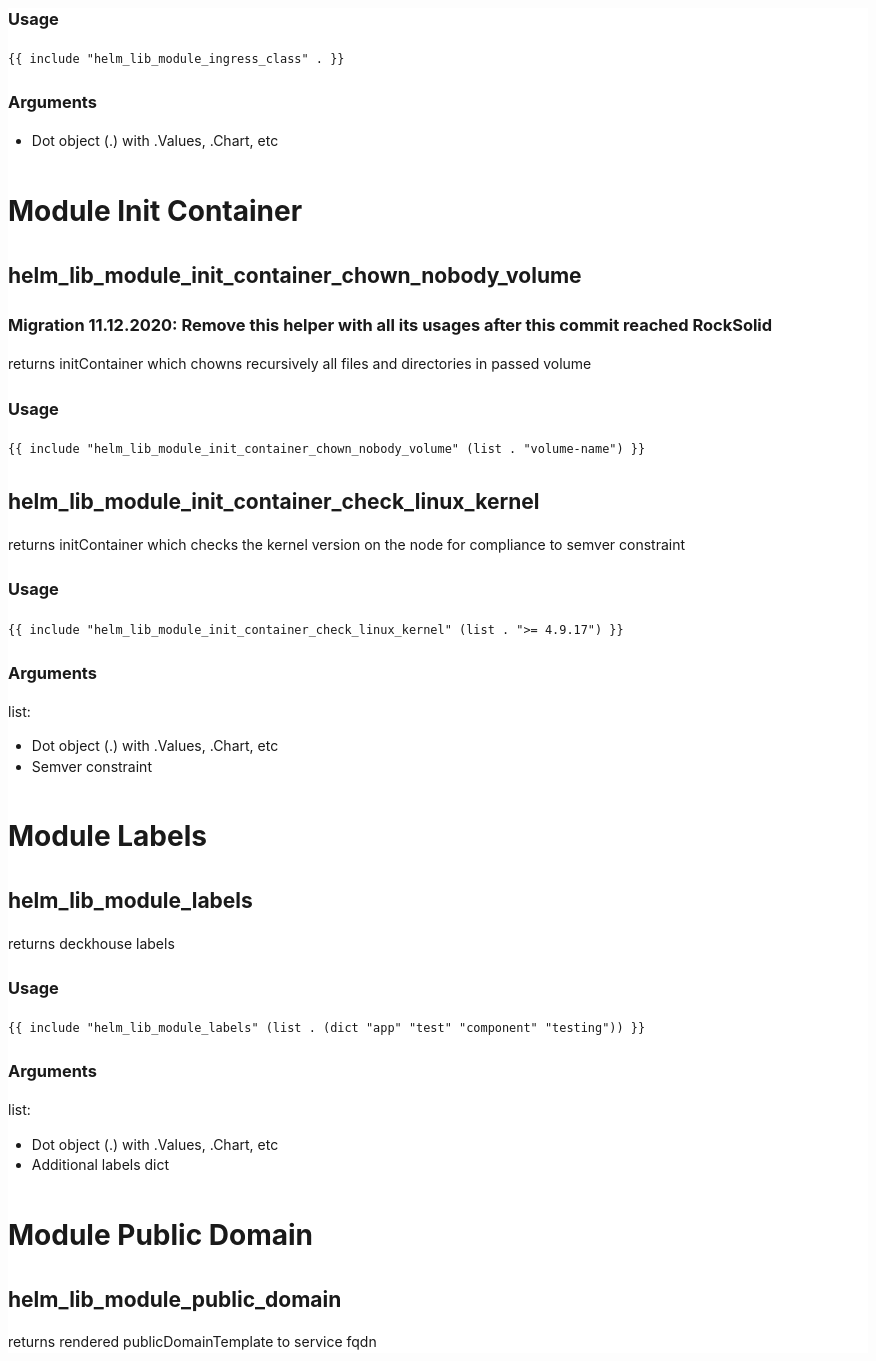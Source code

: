 ### Usage
`{{ include "helm_lib_module_ingress_class" . }} `
### Arguments
-  Dot object (.) with .Values, .Chart, etc 

# Module Init Container

## helm_lib_module_init_container_chown_nobody_volume
 ### Migration 11.12.2020: Remove this helper with all its usages after this commit reached RockSolid 
 returns initContainer which chowns recursively all files and directories in passed volume 

### Usage
`{{ include "helm_lib_module_init_container_chown_nobody_volume" (list . "volume-name") }} `


## helm_lib_module_init_container_check_linux_kernel
 returns initContainer which checks the kernel version on the node for compliance to semver constraint 

### Usage
`{{ include "helm_lib_module_init_container_check_linux_kernel" (list . ">= 4.9.17") }} `
### Arguments
list:
-  Dot object (.) with .Values, .Chart, etc 
-  Semver constraint 

# Module Labels

## helm_lib_module_labels
 returns deckhouse labels 

### Usage
`{{ include "helm_lib_module_labels" (list . (dict "app" "test" "component" "testing")) }} `
### Arguments
list:
-  Dot object (.) with .Values, .Chart, etc 
-  Additional labels dict 

# Module Public Domain

## helm_lib_module_public_domain
 returns rendered publicDomainTemplate to service fqdn 
